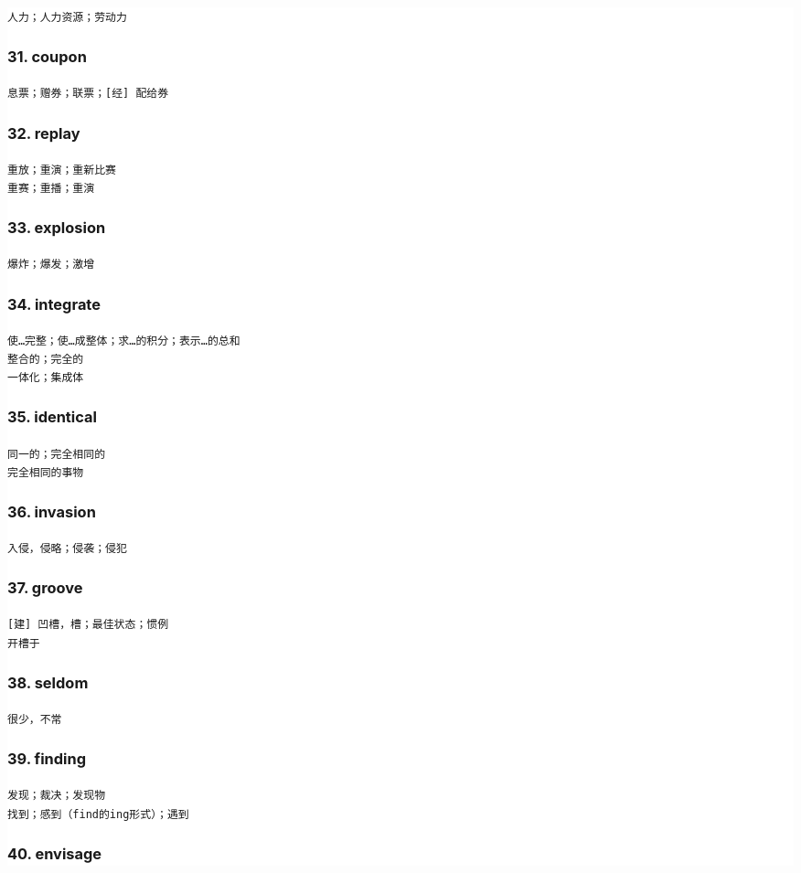 ```
人力；人力资源；劳动力
```
### 31. coupon

```
息票；赠券；联票；[经] 配给券
```
### 32. replay

```
重放；重演；重新比赛
重赛；重播；重演
```
### 33. explosion

```
爆炸；爆发；激增
```
### 34. integrate

```
使…完整；使…成整体；求…的积分；表示…的总和
整合的；完全的
一体化；集成体
```
### 35. identical

```
同一的；完全相同的
完全相同的事物
```
### 36. invasion

```
入侵，侵略；侵袭；侵犯
```
### 37. groove

```
[建] 凹槽，槽；最佳状态；惯例
开槽于
```
### 38. seldom

```
很少，不常
```
### 39. finding

```
发现；裁决；发现物
找到；感到（find的ing形式）；遇到
```
### 40. envisage
